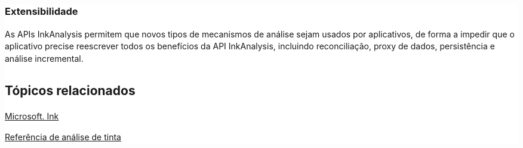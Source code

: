 ### <a name="extensibility"></a>Extensibilidade

As APIs InkAnalysis permitem que novos tipos de mecanismos de análise sejam usados por aplicativos, de forma a impedir que o aplicativo precise reescrever todos os benefícios da API InkAnalysis, incluindo reconciliação, proxy de dados, persistência e análise incremental.

## <a name="related-topics"></a>Tópicos relacionados

<dl> <dt>

[Microsoft. Ink](/previous-versions/dotnet/netframework-3.5/ms581553(v=vs.90))
</dt> <dt>

[Referência de análise de tinta](ink-analysis-reference.md)
</dt> </dl>

 

 
